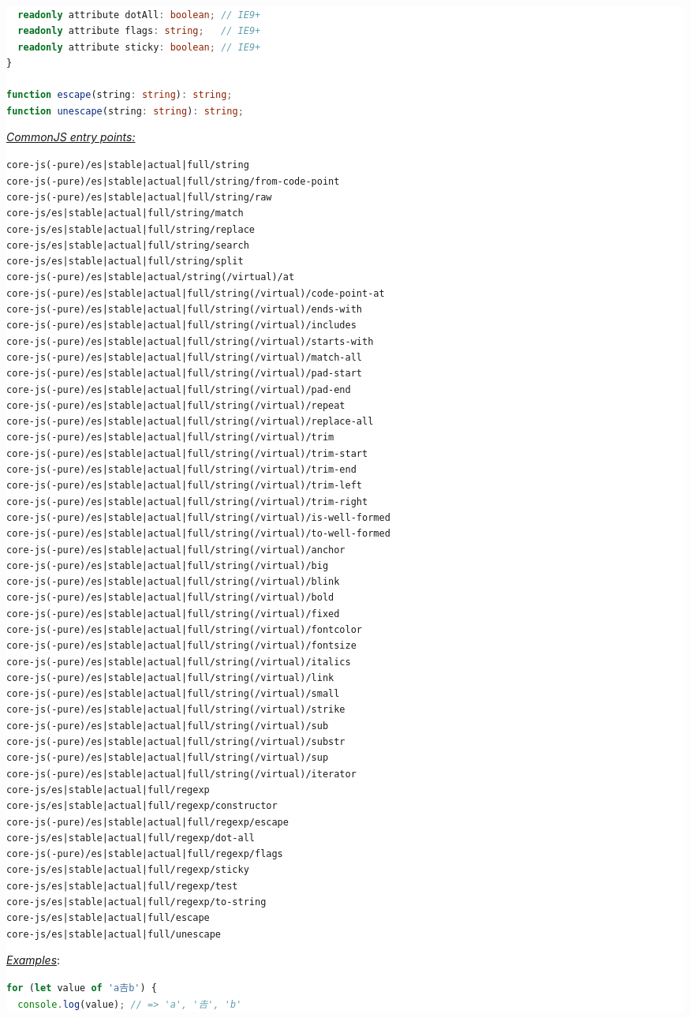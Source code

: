 ```ts
  readonly attribute dotAll: boolean; // IE9+
  readonly attribute flags: string;   // IE9+
  readonly attribute sticky: boolean; // IE9+
}

function escape(string: string): string;
function unescape(string: string): string;
```
[*CommonJS entry points:*](#commonjs-api)
```
core-js(-pure)/es|stable|actual|full/string
core-js(-pure)/es|stable|actual|full/string/from-code-point
core-js(-pure)/es|stable|actual|full/string/raw
core-js/es|stable|actual|full/string/match
core-js/es|stable|actual|full/string/replace
core-js/es|stable|actual|full/string/search
core-js/es|stable|actual|full/string/split
core-js(-pure)/es|stable|actual/string(/virtual)/at
core-js(-pure)/es|stable|actual|full/string(/virtual)/code-point-at
core-js(-pure)/es|stable|actual|full/string(/virtual)/ends-with
core-js(-pure)/es|stable|actual|full/string(/virtual)/includes
core-js(-pure)/es|stable|actual|full/string(/virtual)/starts-with
core-js(-pure)/es|stable|actual|full/string(/virtual)/match-all
core-js(-pure)/es|stable|actual|full/string(/virtual)/pad-start
core-js(-pure)/es|stable|actual|full/string(/virtual)/pad-end
core-js(-pure)/es|stable|actual|full/string(/virtual)/repeat
core-js(-pure)/es|stable|actual|full/string(/virtual)/replace-all
core-js(-pure)/es|stable|actual|full/string(/virtual)/trim
core-js(-pure)/es|stable|actual|full/string(/virtual)/trim-start
core-js(-pure)/es|stable|actual|full/string(/virtual)/trim-end
core-js(-pure)/es|stable|actual|full/string(/virtual)/trim-left
core-js(-pure)/es|stable|actual|full/string(/virtual)/trim-right
core-js(-pure)/es|stable|actual|full/string(/virtual)/is-well-formed
core-js(-pure)/es|stable|actual|full/string(/virtual)/to-well-formed
core-js(-pure)/es|stable|actual|full/string(/virtual)/anchor
core-js(-pure)/es|stable|actual|full/string(/virtual)/big
core-js(-pure)/es|stable|actual|full/string(/virtual)/blink
core-js(-pure)/es|stable|actual|full/string(/virtual)/bold
core-js(-pure)/es|stable|actual|full/string(/virtual)/fixed
core-js(-pure)/es|stable|actual|full/string(/virtual)/fontcolor
core-js(-pure)/es|stable|actual|full/string(/virtual)/fontsize
core-js(-pure)/es|stable|actual|full/string(/virtual)/italics
core-js(-pure)/es|stable|actual|full/string(/virtual)/link
core-js(-pure)/es|stable|actual|full/string(/virtual)/small
core-js(-pure)/es|stable|actual|full/string(/virtual)/strike
core-js(-pure)/es|stable|actual|full/string(/virtual)/sub
core-js(-pure)/es|stable|actual|full/string(/virtual)/substr
core-js(-pure)/es|stable|actual|full/string(/virtual)/sup
core-js(-pure)/es|stable|actual|full/string(/virtual)/iterator
core-js/es|stable|actual|full/regexp
core-js/es|stable|actual|full/regexp/constructor
core-js(-pure)/es|stable|actual|full/regexp/escape
core-js/es|stable|actual|full/regexp/dot-all
core-js(-pure)/es|stable|actual|full/regexp/flags
core-js/es|stable|actual|full/regexp/sticky
core-js/es|stable|actual|full/regexp/test
core-js/es|stable|actual|full/regexp/to-string
core-js/es|stable|actual|full/escape
core-js/es|stable|actual|full/unescape
```
[*Examples*](https://tinyurl.com/22uafm3p):
```js
for (let value of 'a𠮷b') {
  console.log(value); // => 'a', '𠮷', 'b'
```